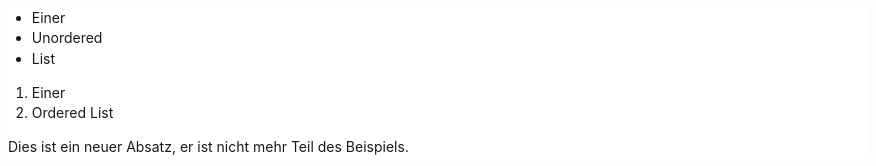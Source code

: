 -   Einer
-   Unordered
-   List

1.  Einer
2.  Ordered List

Dies ist ein neuer Absatz, er ist nicht mehr Teil des Beispiels.



